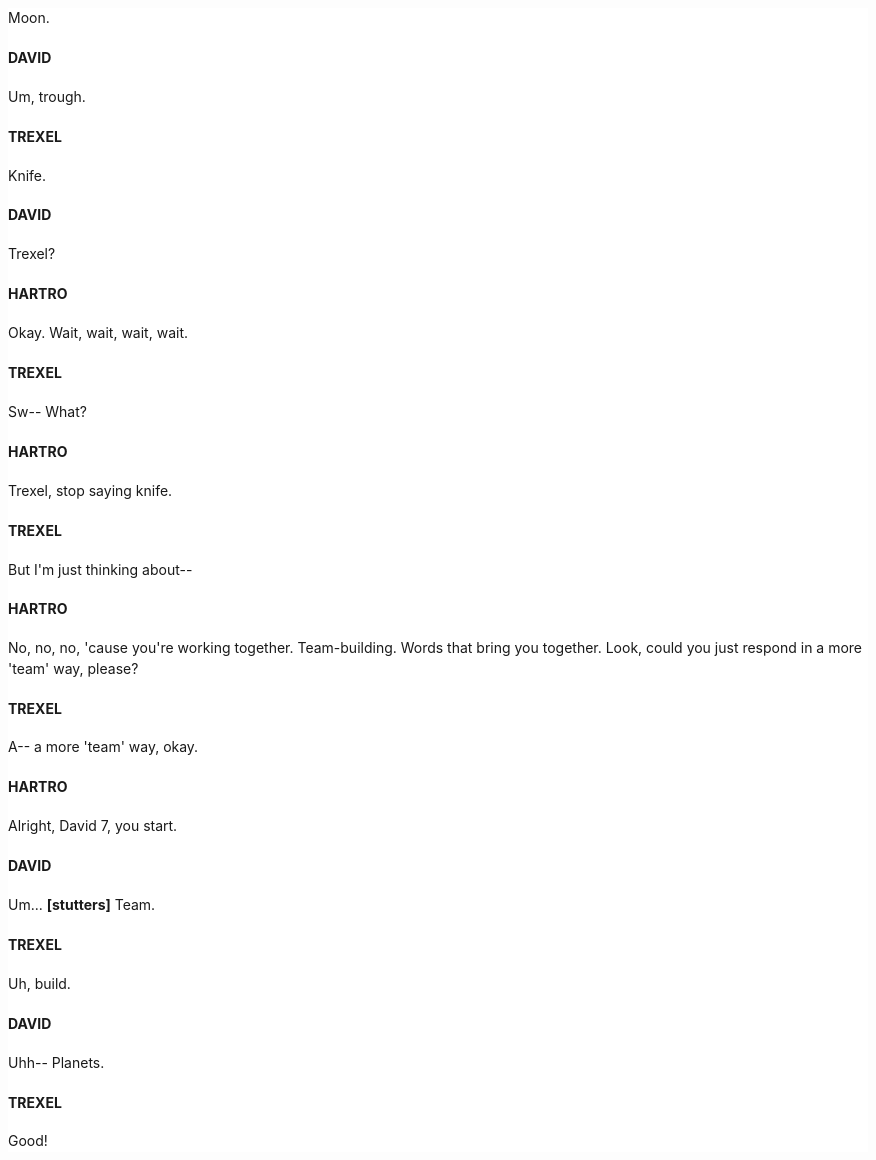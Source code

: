 Moon.

#### DAVID

Um, trough.

#### TREXEL

Knife.

#### DAVID

Trexel?

#### HARTRO

Okay. Wait, wait, wait, wait.

#### TREXEL

Sw-- What?

#### HARTRO

Trexel, stop saying knife.

#### TREXEL

But I'm just thinking about--

#### HARTRO

No, no, no, 'cause you're working together. Team-building. Words that bring you together. Look, could you just respond in a more 'team' way, please?

#### TREXEL

A-- a more 'team' way, okay.

#### HARTRO

Alright, David 7, you start.

#### DAVID

Um... __[stutters]__ Team.

#### TREXEL

Uh, build.

#### DAVID

Uhh-- Planets.

#### TREXEL

Good!
